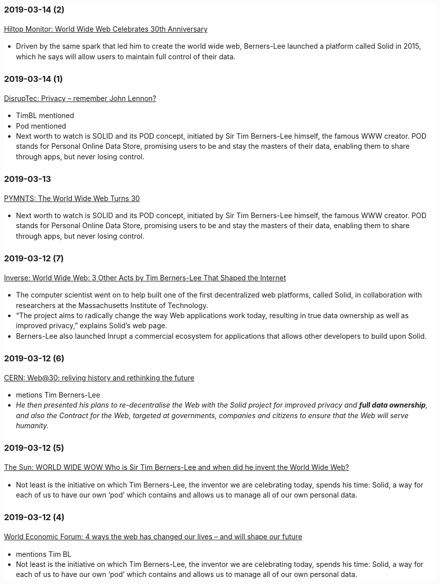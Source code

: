 ### 2019-03-14 (2) 
[Hiltop Monitor: World Wide Web Celebrates 30th Anniversary](http://hilltopmonitor.com/2019/03/world-wide-web-celebrates-30th-anniversary/)
* Driven by the same spark that led him to create the world wide web, Berners-Lee launched a platform called Solid in 2015, which he says will allow users to maintain full control of their data.

### 2019-03-14 (1) 
[DisrupTec: Privacy – remember John Lennon?](https://disruptec.co/2019/03/14/privacy-remember-john-lennon/)
* TimBL mentioned
* Pod mentioned
* Next worth to watch is SOLID and its POD concept, initiated by Sir Tim Berners-Lee himself, the famous WWW creator. POD stands for Personal Online Data Store, promising users to be and stay the masters of their data, enabling them to share through apps, but never losing control.

### 2019-03-13 
[PYMNTS: The World Wide Web Turns 30](https://www.pymnts.com/innovation/2019/world-wide-web-anniversary/)
* Next worth to watch is SOLID and its POD concept, initiated by Sir Tim Berners-Lee himself, the famous WWW creator. POD stands for Personal Online Data Store, promising users to be and stay the masters of their data, enabling them to share through apps, but never losing control.

### 2019-03-12 (7)
[Inverse: World Wide Web: 3 Other Acts by Tim Berners-Lee That Shaped the Internet](https://www.inverse.com/article/54000-world-wide-web-google-doodle-tim-berners-lee)
* The computer scientist went on to help built one of the first decentralized web platforms, called Solid, in collaboration with researchers at the Massachusetts Institute of Technology.
* “The project aims to radically change the way Web applications work today, resulting in true data ownership as well as improved privacy,” explains Solid’s web page.
* Berners-Lee also launched Inrupt a commercial ecosystem for applications that allows other developers to build upon Solid. 

### 2019-03-12 (6) 
[CERN: Web@30: reliving history and rethinking the future](https://home.cern/news/news/computing/web30-reliving-history-and-rethinking-future)
* metions Tim Berners-Lee 
* *He then presented his plans to re-decentralise the Web with the Solid project for improved privacy and **full data ownership**, and also the Contract for the Web, targeted at governments, companies and citizens to ensure that the Web will serve humanity.*

### 2019-03-12 (5) 
[The Sun: WORLD WIDE WOW Who is Sir Tim Berners-Lee and when did he invent the World Wide Web?](https://www.thesun.co.uk/news/8612472/sir-tim-berners-lee-world-wide-web/)
* Not least is the initiative on which Tim Berners-Lee, the inventor we are celebrating today, spends his time: Solid, a way for each of us to have our own ‘pod’ which contains and allows us to manage all of our own personal data.

### 2019-03-12 (4) 
[World Economic Forum: 4 ways the web has changed our lives – and will shape our future](https://www.weforum.org/agenda/2019/03/four-ways-the-web-has-changed-our-lives-and-will-shape-our-future/)
* mentions Tim BL
* Not least is the initiative on which Tim Berners-Lee, the inventor we are celebrating today, spends his time: Solid, a way for each of us to have our own ‘pod’ which contains and allows us to manage all of our own personal data.
